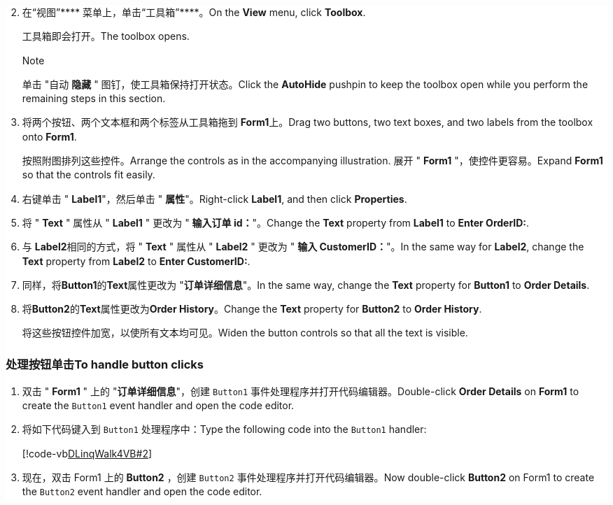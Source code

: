 2. <span data-ttu-id="890c9-170">在“视图”\*\*\*\* 菜单上，单击“工具箱”\*\*\*\*。</span><span class="sxs-lookup"><span data-stu-id="890c9-170">On the **View** menu, click **Toolbox**.</span></span>  
  
     <span data-ttu-id="890c9-171">工具箱即会打开。</span><span class="sxs-lookup"><span data-stu-id="890c9-171">The toolbox opens.</span></span>  
  
    > [!NOTE]
    > <span data-ttu-id="890c9-172">单击 "自动 **隐藏** " 图钉，使工具箱保持打开状态。</span><span class="sxs-lookup"><span data-stu-id="890c9-172">Click the **AutoHide** pushpin to keep the toolbox open while you perform the remaining steps in this section.</span></span>  
  
3. <span data-ttu-id="890c9-173">将两个按钮、两个文本框和两个标签从工具箱拖到 **Form1**上。</span><span class="sxs-lookup"><span data-stu-id="890c9-173">Drag two buttons, two text boxes, and two labels from the toolbox onto **Form1**.</span></span>  
  
     <span data-ttu-id="890c9-174">按照附图排列这些控件。</span><span class="sxs-lookup"><span data-stu-id="890c9-174">Arrange the controls as in the accompanying illustration.</span></span> <span data-ttu-id="890c9-175">展开 " **Form1** "，使控件更容易。</span><span class="sxs-lookup"><span data-stu-id="890c9-175">Expand **Form1** so that the controls fit easily.</span></span>  
  
4. <span data-ttu-id="890c9-176">右键单击 " **Label1**"，然后单击 " **属性**"。</span><span class="sxs-lookup"><span data-stu-id="890c9-176">Right-click **Label1**, and then click **Properties**.</span></span>  
  
5. <span data-ttu-id="890c9-177">将 " **Text** " 属性从 " **Label1** " 更改为 " **输入订单 id：**"。</span><span class="sxs-lookup"><span data-stu-id="890c9-177">Change the **Text** property from **Label1** to **Enter OrderID:**.</span></span>  
  
6. <span data-ttu-id="890c9-178">与 **Label2**相同的方式，将 " **Text** " 属性从 " **Label2** " 更改为 " **输入 CustomerID：**"。</span><span class="sxs-lookup"><span data-stu-id="890c9-178">In the same way for **Label2**, change the **Text** property from **Label2** to **Enter CustomerID:**.</span></span>  
  
7. <span data-ttu-id="890c9-179">同样，将**Button1**的**Text**属性更改为 "**订单详细信息**"。</span><span class="sxs-lookup"><span data-stu-id="890c9-179">In the same way, change the **Text** property for **Button1** to **Order Details**.</span></span>  
  
8. <span data-ttu-id="890c9-180">将**Button2**的**Text**属性更改为**Order History**。</span><span class="sxs-lookup"><span data-stu-id="890c9-180">Change the **Text** property for **Button2** to **Order History**.</span></span>  
  
     <span data-ttu-id="890c9-181">将这些按钮控件加宽，以使所有文本均可见。</span><span class="sxs-lookup"><span data-stu-id="890c9-181">Widen the button controls so that all the text is visible.</span></span>  
  
### <a name="to-handle-button-clicks"></a><span data-ttu-id="890c9-182">处理按钮单击</span><span class="sxs-lookup"><span data-stu-id="890c9-182">To handle button clicks</span></span>  
  
1. <span data-ttu-id="890c9-183">双击 " **Form1** " 上的 "**订单详细信息**"，创建 `Button1` 事件处理程序并打开代码编辑器。</span><span class="sxs-lookup"><span data-stu-id="890c9-183">Double-click **Order Details** on **Form1** to create the `Button1` event handler and open the code editor.</span></span>  
  
2. <span data-ttu-id="890c9-184">将如下代码键入到 `Button1` 处理程序中：</span><span class="sxs-lookup"><span data-stu-id="890c9-184">Type the following code into the `Button1` handler:</span></span>  
  
     [!code-vb[DLinqWalk4VB#2](../../../../../../samples/snippets/visualbasic/VS_Snippets_Data/DLinqWalk4VB/vb/Form1.vb#2)]  
  
3. <span data-ttu-id="890c9-185">现在，双击 Form1 上的 **Button2** ，创建 `Button2` 事件处理程序并打开代码编辑器。</span><span class="sxs-lookup"><span data-stu-id="890c9-185">Now double-click **Button2** on Form1 to create the `Button2` event handler and open the code editor.</span></span>  
  